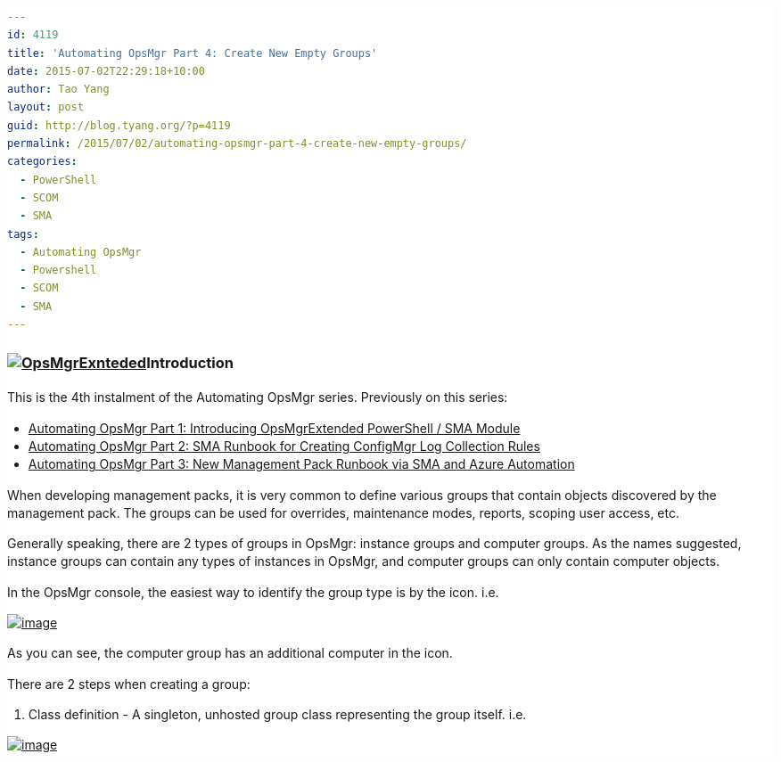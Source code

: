 ```yaml
---
id: 4119
title: 'Automating OpsMgr Part 4: Create New Empty Groups'
date: 2015-07-02T22:29:18+10:00
author: Tao Yang
layout: post
guid: http://blog.tyang.org/?p=4119
permalink: /2015/07/02/automating-opsmgr-part-4-create-new-empty-groups/
categories:
  - PowerShell
  - SCOM
  - SMA
tags:
  - Automating OpsMgr
  - Powershell
  - SCOM
  - SMA
---
```

<h3><a href="http://blog.tyang.org/wp-content/uploads/2015/06/OpsMgrExnteded.png"><img class="alignleft size-thumbnail wp-image-4038" src="http://blog.tyang.org/wp-content/uploads/2015/06/OpsMgrExnteded-150x150.png" alt="OpsMgrExnteded" width="150" height="150" /></a>Introduction</h3>
This is the 4th instalment of the Automating OpsMgr series. Previously on this series:
<ul>
	<li><a href="http://blog.tyang.org/2015/06/24/automating-opsmgr-part-1-introducing-opsmgrextended-powershell-sma-module/">Automating OpsMgr Part 1: Introducing OpsMgrExtended PowerShell / SMA Module</a></li>
	<li><a href="http://blog.tyang.org/2015/06/28/automating-opsmgr-part-2-sma-runbook-for-creating-configmgr-log-collection-rules/">Automating OpsMgr Part 2: SMA Runbook for Creating ConfigMgr Log Collection Rules</a></li>
	<li><a href="http://blog.tyang.org/2015/06/30/automating-opsmgr-part-3-new-management-pack-runbook-via-sma-and-azure-automation/" target="_blank">Automating OpsMgr Part 3: New Management Pack Runbook via SMA and Azure Automation</a></li>
</ul>
When developing management packs, it is very common to define various groups that contain objects discovered by the management pack. The groups can be used for overrides, maintenance modes, reports, scoping user access, etc.

Generally speaking, there are 2 types of groups in OpsMgr: instance groups and computer groups. As the names suggested, instance groups can contain any types of instances in OpsMgr, and computer groups can only contain computer objects.

In the OpsMgr console, the easiest way to identify the group type is by the icon. i.e.

<a href="http://blog.tyang.org/wp-content/uploads/2015/07/image1.png"><img style="background-image: none; padding-top: 0px; padding-left: 0px; margin: 0px; display: inline; padding-right: 0px; border: 0px;" title="image" src="http://blog.tyang.org/wp-content/uploads/2015/07/image_thumb1.png" alt="image" width="174" height="52" border="0" /></a>

As you can see, the computer group has an additional computer in the icon.

There are 2 steps when creating a group:

1. Class definition - A singleton, unhosted group class representing the group itself. i.e.

<a href="http://blog.tyang.org/wp-content/uploads/2015/07/image2.png"><img style="background-image: none; padding-top: 0px; padding-left: 0px; display: inline; padding-right: 0px; border: 0px;" title="image" src="http://blog.tyang.org/wp-content/uploads/2015/07/image_thumb2.png" alt="image" width="600" height="243" border="0" /></a>
